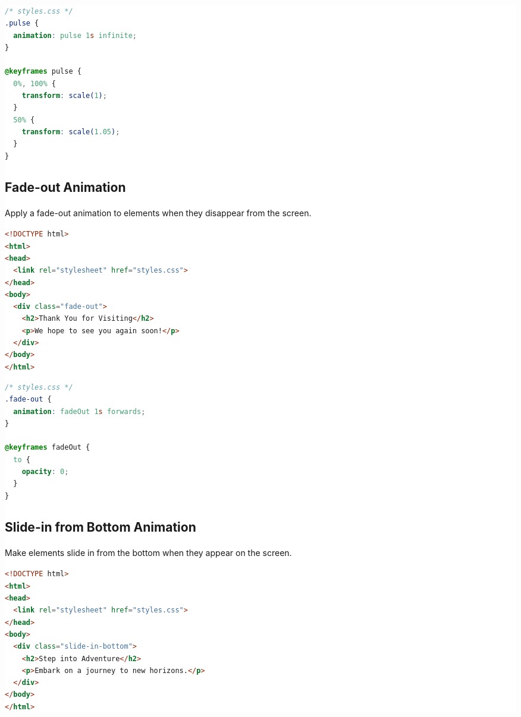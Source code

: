 ```css
/* styles.css */
.pulse {
  animation: pulse 1s infinite;
}

@keyframes pulse {
  0%, 100% {
    transform: scale(1);
  }
  50% {
    transform: scale(1.05);
  }
}
```

## Fade-out Animation

Apply a fade-out animation to elements when they disappear from the screen.

```html
<!DOCTYPE html>
<html>
<head>
  <link rel="stylesheet" href="styles.css">
</head>
<body>
  <div class="fade-out">
    <h2>Thank You for Visiting</h2>
    <p>We hope to see you again soon!</p>
  </div>
</body>
</html>
```

```css
/* styles.css */
.fade-out {
  animation: fadeOut 1s forwards;
}

@keyframes fadeOut {
  to {
    opacity: 0;
  }
}
```

## Slide-in from Bottom Animation

Make elements slide in from the bottom when they appear on the screen.

```html
<!DOCTYPE html>
<html>
<head>
  <link rel="stylesheet" href="styles.css">
</head>
<body>
  <div class="slide-in-bottom">
    <h2>Step into Adventure</h2>
    <p>Embark on a journey to new horizons.</p>
  </div>
</body>
</html>
```
